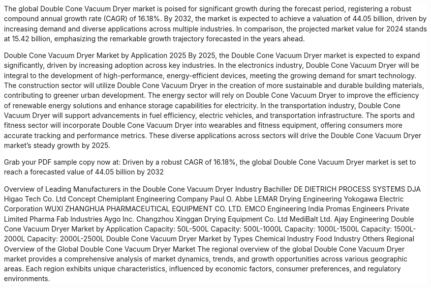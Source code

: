 The global Double Cone Vacuum Dryer market is poised for significant growth during the forecast period, registering a robust compound annual growth rate (CAGR) of 16.18%. By 2032, the market is expected to achieve a valuation of 44.05 billion, driven by increasing demand and diverse applications across multiple industries. In comparison, the projected market value for 2024 stands at 15.42 billion, emphasizing the remarkable growth trajectory forecasted in the years ahead. 

Double Cone Vacuum Dryer Market by Application 2025
By 2025, the Double Cone Vacuum Dryer market is expected to expand significantly, driven by increasing adoption across key industries. In the electronics industry, Double Cone Vacuum Dryer will be integral to the development of high-performance, energy-efficient devices, meeting the growing demand for smart technology. The construction sector will utilize Double Cone Vacuum Dryer in the creation of more sustainable and durable building materials, contributing to greener urban development. The energy sector will rely on Double Cone Vacuum Dryer to improve the efficiency of renewable energy solutions and enhance storage capabilities for electricity. In the transportation industry, Double Cone Vacuum Dryer will support advancements in fuel efficiency, electric vehicles, and transportation infrastructure. The sports and fitness sector will incorporate Double Cone Vacuum Dryer into wearables and fitness equipment, offering consumers more accurate tracking and performance metrics. These diverse applications across sectors will drive the Double Cone Vacuum Dryer market’s steady growth by 2025.

Grab your PDF sample copy now at: Driven by a robust CAGR of 16.18%, the global Double Cone Vacuum Dryer market is set to reach a forecasted value of 44.05 billion by 2032

Overview of Leading Manufacturers in the Double Cone Vacuum Dryer Industry
Bachiller
DE DIETRICH PROCESS SYSTEMS
DJA
Higao Tech Co.
Ltd
Concept
Chemiplant Engineering Company
Paul O. Abbe
LEMAR Drying Engineering
Yokogawa Electric Corporation
WUXI ZHANGHUA PHARMACEUTICAL EQUIPMENT CO.
LTD.
EMCO Engineering India
Promas Engineers Private Limited
Pharma Fab lndustries
Aygo
Inc.
Changzhou Xinggan Drying Equipment Co.
Ltd
MediBalt Ltd.
Ajay Engineering
Double Cone Vacuum Dryer Market by Application
Capacity: 50L-500L
Capacity: 500L-1000L
Capacity: 1000L-1500L
Capacity: 1500L-2000L
Capacity: 2000L-2500L
Double Cone Vacuum Dryer Market by Types
Chemical Industry
Food Industry
Others
Regional Overview of the Global Double Cone Vacuum Dryer Market
The regional overview of the global Double Cone Vacuum Dryer market provides a comprehensive analysis of market dynamics, trends, and growth opportunities across various geographic areas. Each region exhibits unique characteristics, influenced by economic factors, consumer preferences, and regulatory environments.
